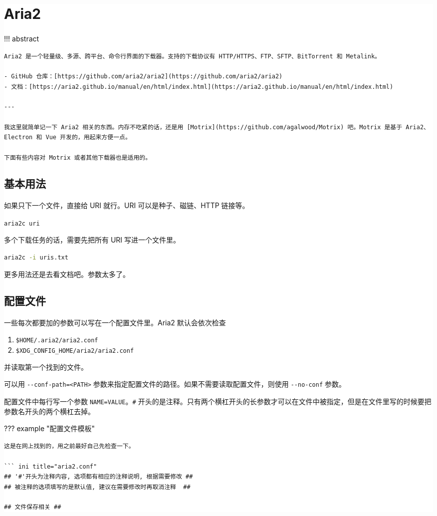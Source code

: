 # Aria2

!!! abstract

    Aria2 是一个轻量级、多源、跨平台、命令行界面的下载器。支持的下载协议有 HTTP/HTTPS、FTP、SFTP、BitTorrent 和 Metalink。

    - GitHub 仓库：[https://github.com/aria2/aria2](https://github.com/aria2/aria2)
    - 文档：[https://aria2.github.io/manual/en/html/index.html](https://aria2.github.io/manual/en/html/index.html)

    ---

    我这里就简单记一下 Aria2 相关的东西。内存不吃紧的话，还是用 [Motrix](https://github.com/agalwood/Motrix) 吧。Motrix 是基于 Aria2、Electron 和 Vue 开发的，用起来方便一点。

    下面有些内容对 Motrix 或者其他下载器也是适用的。

## 基本用法

如果只下一个文件，直接给 URI 就行。URI 可以是种子、磁链、HTTP 链接等。

``` bash
aria2c uri
```

多个下载任务的话，需要先把所有 URI 写进一个文件里。

``` bash
aria2c -i uris.txt
```

更多用法还是去看文档吧。参数太多了。

## 配置文件

一些每次都要加的参数可以写在一个配置文件里。Aria2 默认会依次检查

1. `$HOME/.aria2/aria2.conf`
2. `$XDG_CONFIG_HOME/aria2/aria2.conf`

并读取第一个找到的文件。

可以用 `--conf-path=<PATH>` 参数来指定配置文件的路径。如果不需要读取配置文件，则使用 `--no-conf` 参数。

配置文件中每行写一个参数 `NAME=VALUE`。`#` 开头的是注释。只有两个横杠开头的长参数才可以在文件中被指定，但是在文件里写的时候要把参数名开头的两个横杠去掉。

??? example "配置文件模板"

    这是在网上找到的，用之前最好自己先检查一下。

    ``` ini title="aria2.conf"
    ## '#'开头为注释内容, 选项都有相应的注释说明, 根据需要修改 ##
    ## 被注释的选项填写的是默认值, 建议在需要修改时再取消注释  ##

    ## 文件保存相关 ##
